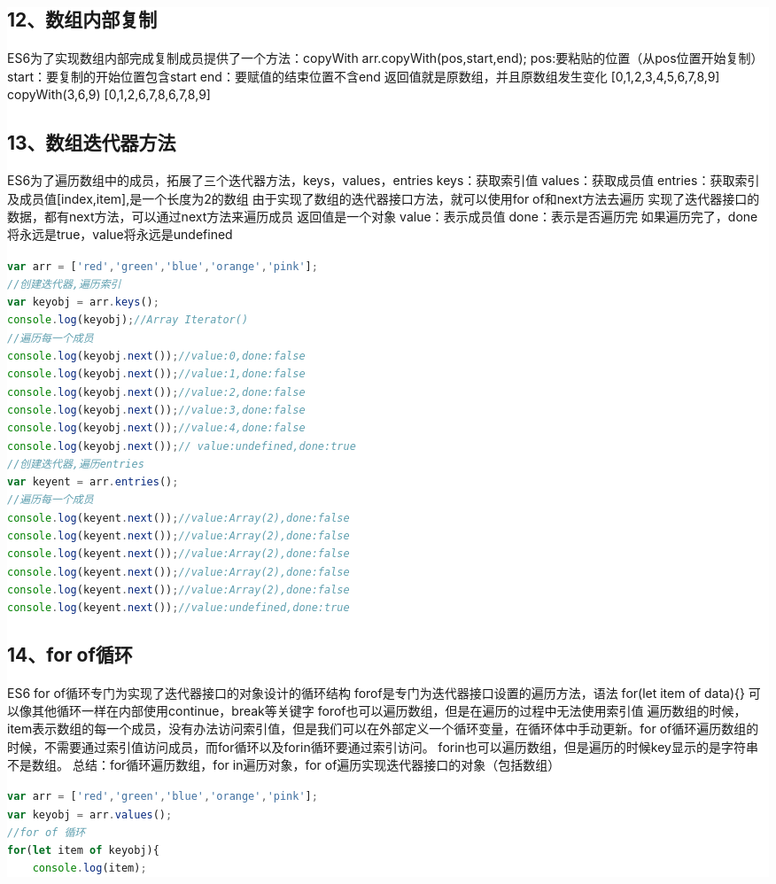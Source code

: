 ```js
```

## 12、数组内部复制
ES6为了实现数组内部完成复制成员提供了一个方法：copyWith
arr.copyWith(pos,start,end);
    pos:要粘贴的位置（从pos位置开始复制）
    start：要复制的开始位置包含start
    end：要赋值的结束位置不含end
    返回值就是原数组，并且原数组发生变化
[0,1,2,3,4,5,6,7,8,9] copyWith(3,6,9)
[0,1,2,6,7,8,6,7,8,9]

## 13、数组迭代器方法
ES6为了遍历数组中的成员，拓展了三个迭代器方法，keys，values，entries
keys：获取索引值
values：获取成员值
entries：获取索引及成员值[index,item],是一个长度为2的数组
由于实现了数组的迭代器接口方法，就可以使用for of和next方法去遍历
    实现了迭代器接口的数据，都有next方法，可以通过next方法来遍历成员
        返回值是一个对象
            value：表示成员值
            done：表示是否遍历完
        如果遍历完了，done将永远是true，value将永远是undefined
```js
var arr = ['red','green','blue','orange','pink'];
//创建迭代器,遍历索引
var keyobj = arr.keys();
console.log(keyobj);//Array Iterator()
//遍历每一个成员
console.log(keyobj.next());//value:0,done:false
console.log(keyobj.next());//value:1,done:false
console.log(keyobj.next());//value:2,done:false
console.log(keyobj.next());//value:3,done:false
console.log(keyobj.next());//value:4,done:false
console.log(keyobj.next());// value:undefined,done:true
//创建迭代器,遍历entries
var keyent = arr.entries();
//遍历每一个成员
console.log(keyent.next());//value:Array(2),done:false
console.log(keyent.next());//value:Array(2),done:false
console.log(keyent.next());//value:Array(2),done:false
console.log(keyent.next());//value:Array(2),done:false
console.log(keyent.next());//value:Array(2),done:false
console.log(keyent.next());//value:undefined,done:true

```

## 14、for of循环
ES6 for of循环专门为实现了迭代器接口的对象设计的循环结构
    forof是专门为迭代器接口设置的遍历方法，语法 for(let item of data){}
    可以像其他循环一样在内部使用continue，break等关键字
    forof也可以遍历数组，但是在遍历的过程中无法使用索引值
        遍历数组的时候，item表示数组的每一个成员，没有办法访问索引值，但是我们可以在外部定义一个循环变量，在循环体中手动更新。for of循环遍历数组的时候，不需要通过索引值访问成员，而for循环以及forin循环要通过索引访问。
    forin也可以遍历数组，但是遍历的时候key显示的是字符串不是数组。
总结：for循环遍历数组，for in遍历对象，for of遍历实现迭代器接口的对象（包括数组）   
```js
var arr = ['red','green','blue','orange','pink'];
var keyobj = arr.values();
//for of 循环
for(let item of keyobj){
    console.log(item);
```
